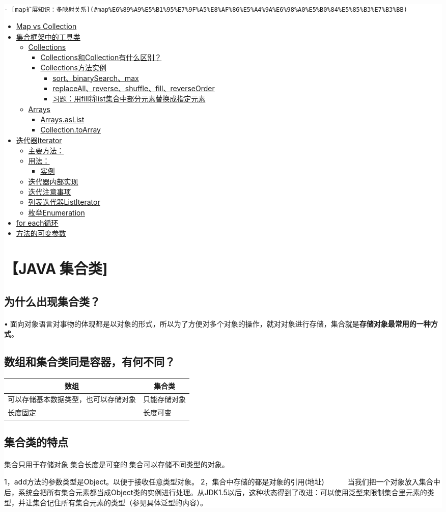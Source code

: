     - [map扩展知识：多映射关系](#map%E6%89%A9%E5%B1%95%E7%9F%A5%E8%AF%86%E5%A4%9A%E6%98%A0%E5%B0%84%E5%85%B3%E7%B3%BB)
  - [Map vs Collection](#map-vs-collection)
  - [集合框架中的工具类](#%E9%9B%86%E5%90%88%E6%A1%86%E6%9E%B6%E4%B8%AD%E7%9A%84%E5%B7%A5%E5%85%B7%E7%B1%BB)
    - [Collections](#collections)
      - [Collections和Collection有什么区别？](#collections%E5%92%8Ccollection%E6%9C%89%E4%BB%80%E4%B9%88%E5%8C%BA%E5%88%AB)
      - [Collections方法实例](#collections%E6%96%B9%E6%B3%95%E5%AE%9E%E4%BE%8B)
        - [sort、binarySearch、max](#sortbinarysearchmax)
        - [replaceAll、reverse、shuffle、fill、reverseOrder](#replaceallreverseshufflefillreverseorder)
        - [习题：用fill将list集合中部分元素替换成指定元素](#%E4%B9%A0%E9%A2%98%E7%94%A8fill%E5%B0%86list%E9%9B%86%E5%90%88%E4%B8%AD%E9%83%A8%E5%88%86%E5%85%83%E7%B4%A0%E6%9B%BF%E6%8D%A2%E6%88%90%E6%8C%87%E5%AE%9A%E5%85%83%E7%B4%A0)
    - [Arrays](#arrays)
      - [Arrays.asList](#arraysaslist)
      - [Collection.toArray](#collectiontoarray)
- [迭代器Iterator](#%E8%BF%AD%E4%BB%A3%E5%99%A8iterator)
  - [主要方法：](#%E4%B8%BB%E8%A6%81%E6%96%B9%E6%B3%95)
  - [用法：](#%E7%94%A8%E6%B3%95)
    - [实例](#%E5%AE%9E%E4%BE%8B-2)
  - [迭代器内部实现](#%E8%BF%AD%E4%BB%A3%E5%99%A8%E5%86%85%E9%83%A8%E5%AE%9E%E7%8E%B0)
  - [迭代注意事项](#%E8%BF%AD%E4%BB%A3%E6%B3%A8%E6%84%8F%E4%BA%8B%E9%A1%B9)
  - [列表迭代器ListIterator](#%E5%88%97%E8%A1%A8%E8%BF%AD%E4%BB%A3%E5%99%A8listiterator)
  - [枚举Enumeration](#%E6%9E%9A%E4%B8%BEenumeration)
- [for each循环](#for-each%E5%BE%AA%E7%8E%AF)
- [方法的可变参数](#%E6%96%B9%E6%B3%95%E7%9A%84%E5%8F%AF%E5%8F%98%E5%8F%82%E6%95%B0)





# 【JAVA 集合类]
## 为什么出现集合类？
• 面向对象语言对事物的体现都是以对象的形式，所以为了方便对多个对象的操作，就对对象进行存储，集合就是**存储对象最常用的一种方式**。

## 数组和集合类同是容器，有何不同？
| 数组                 | 集合类    |
| ------------------ | ------ |
| 可以存储基本数据类型，也可以存储对象 | 只能存储对象 |
| 长度固定               | 长度可变   |

## 集合类的特点
集合只用于存储对象
集合长度是可变的
集合可以存储不同类型的对象。

1，add方法的参数类型是Object。以便于接收任意类型对象。
2，集合中存储的都是对象的引用(地址) 
　　当我们把一个对象放入集合中后，系统会把所有集合元素都当成Object类的实例进行处理。从JDK1.5以后，这种状态得到了改进：可以使用泛型来限制集合里元素的类型，并让集合记住所有集合元素的类型（参见具体泛型的内容）。
